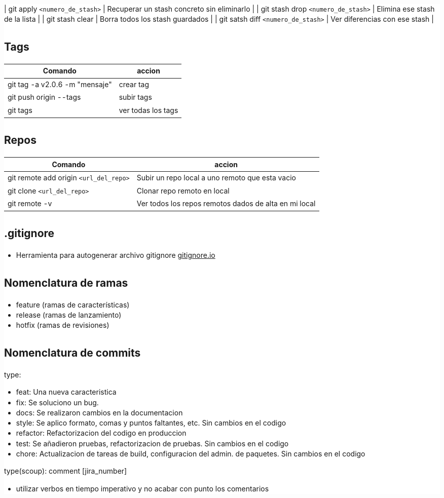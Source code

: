 | git apply `<numero_de_stash>` | Recuperar un stash concreto sin eliminarlo |
| git stash drop `<numero_de_stash>` | Elimina ese stash de la lista |
| git stash clear | Borra todos los stash guardados |
| git satsh diff `<numero_de_stash>` | Ver diferencias con ese stash |

## Tags
| Comando | accion |
|---------|--------|
| git tag -a v2.0.6 -m "mensaje" | crear tag |
| git push origin --tags | subir tags |
| git tags | ver todas los tags |

## Repos
| Comando | accion |
|---------|--------|
| git remote add origin `<url_del_repo>` | Subir un repo local a uno remoto que esta vacio |
| git clone `<url_del_repo>` | Clonar repo remoto en local |
| git remote -v | Ver todos los repos remotos dados de alta en mi local |

## .gitignore
- Herramienta para autogenerar archivo gitignore [gitignore.io](https://www.toptal.com/developers/gitignore)

## Nomenclatura de ramas
- feature (ramas de características)
- release (ramas de lanzamiento)
- hotfix (ramas de revisiones)

## Nomenclatura de commits
  type:
  - feat: Una nueva caracteristica
  - fix: Se soluciono un bug.
  - docs: Se realizaron cambios en la documentacion
  - style: Se aplico formato, comas y puntos faltantes, etc. Sin cambios en el codigo
  - refactor: Refactorizacion del codigo en produccion
  - test: Se añadieron pruebas, refactorizacion de pruebas. Sin cambios en el codigo
  - chore: Actualizacion de tareas de build, configuracion del admin. de paquetes. Sin cambios en el codigo

type(scoup): comment [jira_number]
* utilizar verbos en tiempo imperativo y no acabar con punto los comentarios
